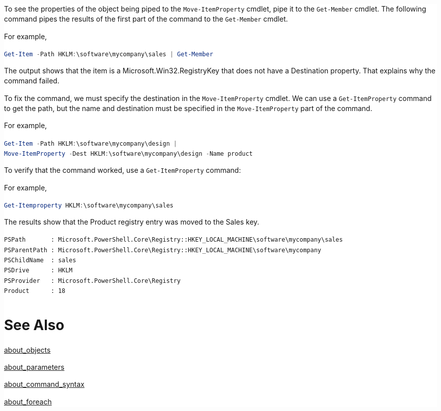 To see the properties of the object being piped to the `Move-ItemProperty` cmdlet,
pipe it to the `Get-Member` cmdlet. The following command pipes the results of the
first part of the command to the `Get-Member` cmdlet.

For example,
```powershell
Get-Item -Path HKLM:\software\mycompany\sales | Get-Member
```

The output shows that the item is a Microsoft.Win32.RegistryKey that does not
have a Destination property. That explains why the command failed.

To fix the command, we must specify the destination in the `Move-ItemProperty` cmdlet. We can
use a `Get-ItemProperty` command to get the path, but the name and destination must be specified
in the `Move-ItemProperty` part of the command.

For example,
```powershell
Get-Item -Path HKLM:\software\mycompany\design |
Move-ItemProperty -Dest HKLM:\software\mycompany\design -Name product
```

To verify that the command worked, use a `Get-ItemProperty` command:

For example,
```powershell
Get-Itemproperty HKLM:\software\mycompany\sales
```

The results show that the Product registry entry was moved to the Sales key.

```
PSPath       : Microsoft.PowerShell.Core\Registry::HKEY_LOCAL_MACHINE\software\mycompany\sales
PSParentPath : Microsoft.PowerShell.Core\Registry::HKEY_LOCAL_MACHINE\software\mycompany
PSChildName  : sales
PSDrive      : HKLM
PSProvider   : Microsoft.PowerShell.Core\Registry
Product      : 18
```

# See Also

[about_objects](about_objects.md)

[about_parameters](about_parameters.md)

[about_command_syntax](about_command_syntax.md)

[about_foreach](about_foreach.md)
